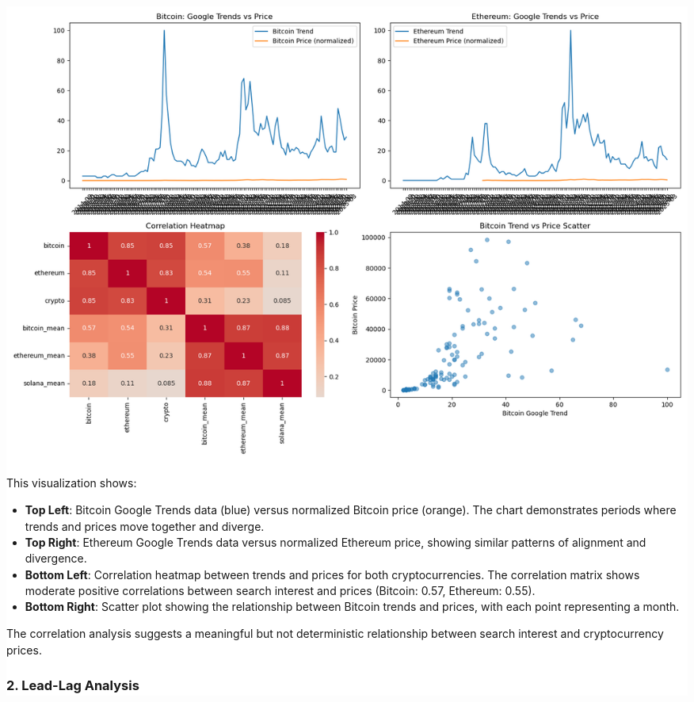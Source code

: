 ![Original Trend Analysis](outputs/original_trend_analysis.png)

This visualization shows:
- **Top Left**: Bitcoin Google Trends data (blue) versus normalized Bitcoin price (orange). The chart demonstrates periods where trends and prices move together and diverge.
- **Top Right**: Ethereum Google Trends data versus normalized Ethereum price, showing similar patterns of alignment and divergence.
- **Bottom Left**: Correlation heatmap between trends and prices for both cryptocurrencies. The correlation matrix shows moderate positive correlations between search interest and prices (Bitcoin: 0.57, Ethereum: 0.55).
- **Bottom Right**: Scatter plot showing the relationship between Bitcoin trends and prices, with each point representing a month.

The correlation analysis suggests a meaningful but not deterministic relationship between search interest and cryptocurrency prices.

### 2. Lead-Lag Analysis
